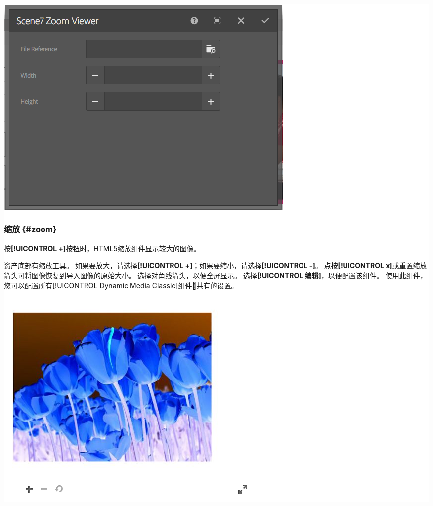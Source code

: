 ![chlimage_1-226](assets/chlimage_1-226.png)

### 缩放 {#zoom}

按&#x200B;**[!UICONTROL +]**&#x200B;按钮时，HTML5缩放组件显示较大的图像。

资产底部有缩放工具。 如果要放大，请选择&#x200B;**[!UICONTROL +]**；如果要缩小，请选择&#x200B;**[!UICONTROL -]**。 点按&#x200B;**[!UICONTROL x]**&#x200B;或重置缩放箭头可将图像恢复到导入图像的原始大小。 选择对角线箭头，以便全屏显示。 选择&#x200B;**[!UICONTROL 编辑]**，以便配置该组件。 使用此组件，您可以配置所有[!UICONTROL Dynamic Media Classic]组件[&#128279;](#settings-common-to-all-scene-components)共有的设置。

![chlimage_1-227](/help/assets/assets/do-not-localize/chlimage_1-227.png)
